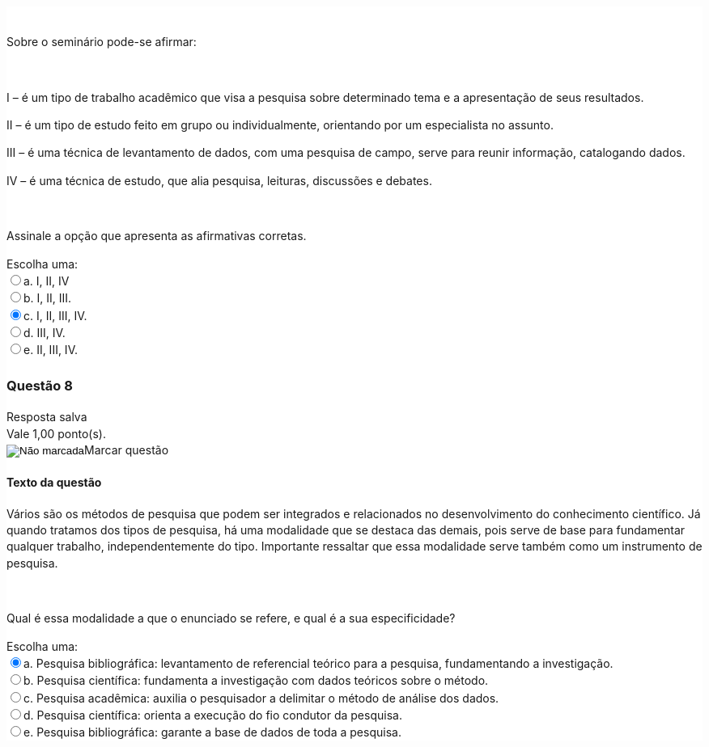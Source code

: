 <p>&nbsp;</p>
<p>Sobre o seminário pode-se afirmar:</p>
<p>&nbsp;</p>
<p>I – é um tipo de trabalho acadêmico que visa a pesquisa sobre determinado tema e a apresentação de seus resultados.</p>
<p>II – é um tipo de estudo feito em grupo ou individualmente, orientando por um especialista no assunto.</p>
<p>III – é uma técnica de levantamento de dados, com uma pesquisa de campo, serve para reunir informação, catalogando dados.</p>
<p>IV – é uma técnica de estudo, que alia pesquisa, leituras, discussões e debates.</p>
<p>&nbsp;</p>
<p>Assinale a opção que apresenta as afirmativas corretas.</p></div><div class="ablock"><div class="prompt">Escolha uma:</div><div class="answer"><div class="r0"><input type="radio" name="q950413:8_answer" value="0" id="q950413:8_answer0"><label for="q950413:8_answer0">a. I, II, IV</label> </div>
<div class="r1"><input type="radio" name="q950413:8_answer" value="1" id="q950413:8_answer1"><label for="q950413:8_answer1">b. I, II, III.</label> </div>
<div class="r0"><input type="radio" name="q950413:8_answer" value="2" id="q950413:8_answer2" checked="checked"><label for="q950413:8_answer2">c. I, II, III, IV.</label> </div>
<div class="r1"><input type="radio" name="q950413:8_answer" value="3" id="q950413:8_answer3"><label for="q950413:8_answer3">d. III, IV.</label> </div>
<div class="r0"><input type="radio" name="q950413:8_answer" value="4" id="q950413:8_answer4"><label for="q950413:8_answer4">e. II, III, IV.</label> </div>
</div></div></div></div></div><div id="q7" class="que multichoice deferredfeedback answersaved"><div class="info"><h3 class="no">Questão <span class="qno">8</span></h3><div class="state">Resposta salva</div><div class="grade">Vale 1,00 ponto(s).</div><div class="questionflag editable" aria-atomic="true" aria-relevant="text" aria-live="assertive" id="yui_3_13_0_2_1522975171998_77"><input type="hidden" name="q950413:7_:flagged" value="0"><input type="hidden" value="qaid=6026607&amp;qubaid=950413&amp;qid=439507&amp;slot=7&amp;checksum=f7d8d4201bcbbd90dcd864e120b9824d&amp;sesskey=GinOhLCum5&amp;newstate=" class="questionflagpostdata">
<input type="hidden" class="questionflagvalue" id="q950413:7_:flaggedcheckbox" name="q950413:7_:flagged" value="0"><input type="image" class="questionflagimage" src="http://ava.unicarioca.edu.br/graduacao/theme/image.php/unicarioca_graduacao/core/1491435599/i/unflagged" title="Marcar questão para referência futura" alt="Não marcada"><span class="questionflagtext" title="Marcar questão para referência futura">Marcar questão</span></div></div><div class="content"><div class="formulation"><h4 class="accesshide">Texto da questão</h4><input type="hidden" name="q950413:7_:sequencecheck" value="2"><div class="qtext"><p>Vários são os métodos de pesquisa que podem ser integrados e relacionados no desenvolvimento do conhecimento científico. Já quando tratamos dos tipos de pesquisa, há uma modalidade que se destaca das demais, pois serve de base para fundamentar qualquer trabalho, independentemente do tipo. Importante ressaltar que essa modalidade serve também como um instrumento de pesquisa.</p>
<p>&nbsp;</p>
<p>Qual é essa modalidade a que o enunciado se refere, e qual é a sua especificidade?</p></div><div class="ablock"><div class="prompt">Escolha uma:</div><div class="answer"><div class="r0"><input type="radio" name="q950413:7_answer" value="0" id="q950413:7_answer0" checked="checked"><label for="q950413:7_answer0">a. Pesquisa bibliográfica: levantamento de referencial teórico para a pesquisa, fundamentando a investigação.</label> </div>
<div class="r1"><input type="radio" name="q950413:7_answer" value="1" id="q950413:7_answer1"><label for="q950413:7_answer1">b. Pesquisa científica: fundamenta a investigação com dados teóricos sobre o método.</label> </div>
<div class="r0"><input type="radio" name="q950413:7_answer" value="2" id="q950413:7_answer2"><label for="q950413:7_answer2">c. Pesquisa acadêmica: auxilia o pesquisador a delimitar o método de análise dos dados.</label> </div>
<div class="r1"><input type="radio" name="q950413:7_answer" value="3" id="q950413:7_answer3"><label for="q950413:7_answer3">d. Pesquisa científica: orienta a execução do fio condutor da pesquisa.</label> </div>
<div class="r0"><input type="radio" name="q950413:7_answer" value="4" id="q950413:7_answer4"><label for="q950413:7_answer4">e. Pesquisa bibliográfica: garante a base de dados de toda a pesquisa.</label> </div>